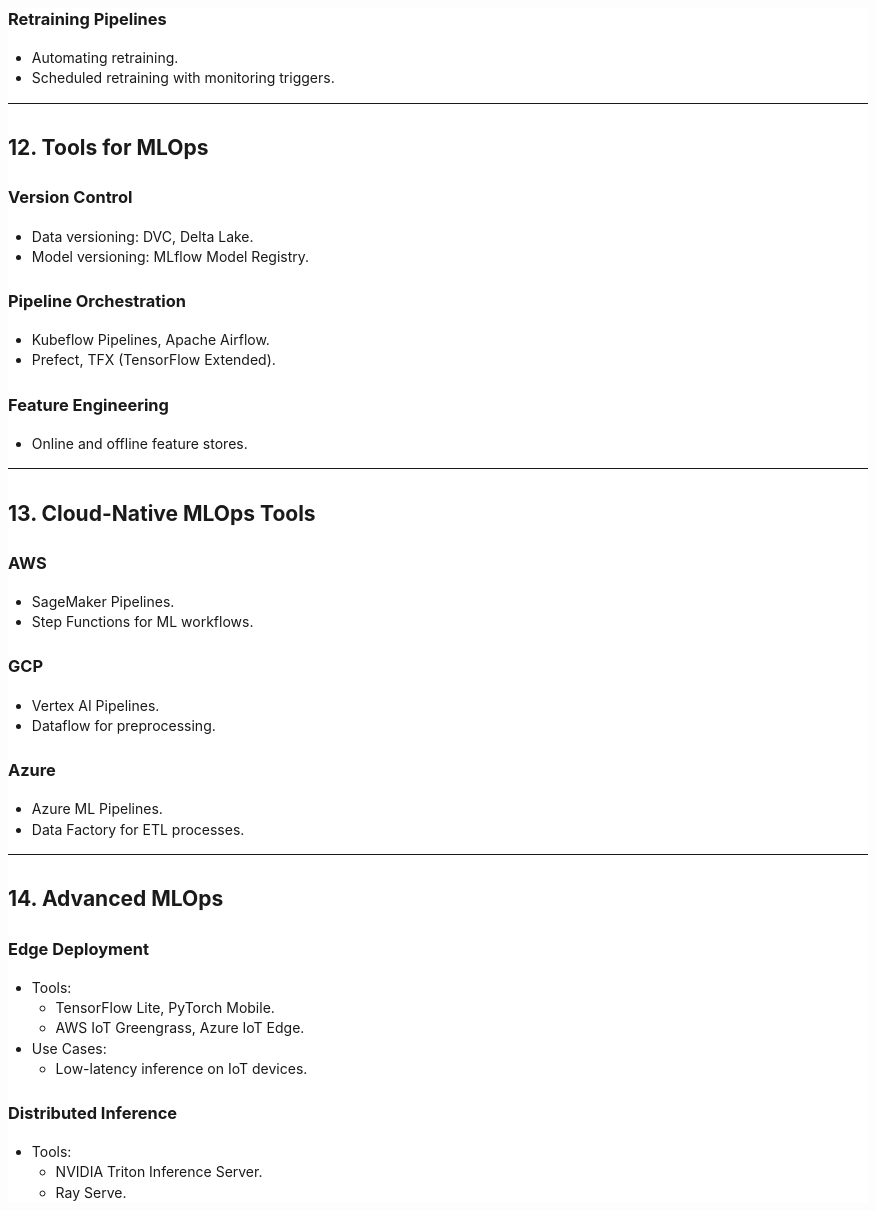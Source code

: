 ### **Retraining Pipelines**
- Automating retraining.
- Scheduled retraining with monitoring triggers.

---

## **12. Tools for MLOps**
### **Version Control**
- Data versioning: DVC, Delta Lake.
- Model versioning: MLflow Model Registry.

### **Pipeline Orchestration**
- Kubeflow Pipelines, Apache Airflow.
- Prefect, TFX (TensorFlow Extended).

### **Feature Engineering**
- Online and offline feature stores.

---

## **13. Cloud-Native MLOps Tools**
### **AWS**
- SageMaker Pipelines.
- Step Functions for ML workflows.

### **GCP**
- Vertex AI Pipelines.
- Dataflow for preprocessing.

### **Azure**
- Azure ML Pipelines.
- Data Factory for ETL processes.

---

## **14. Advanced MLOps**
### **Edge Deployment**
- Tools:
  - TensorFlow Lite, PyTorch Mobile.
  - AWS IoT Greengrass, Azure IoT Edge.
- Use Cases:
  - Low-latency inference on IoT devices.

### **Distributed Inference**
- Tools:
  - NVIDIA Triton Inference Server.
  - Ray Serve.
